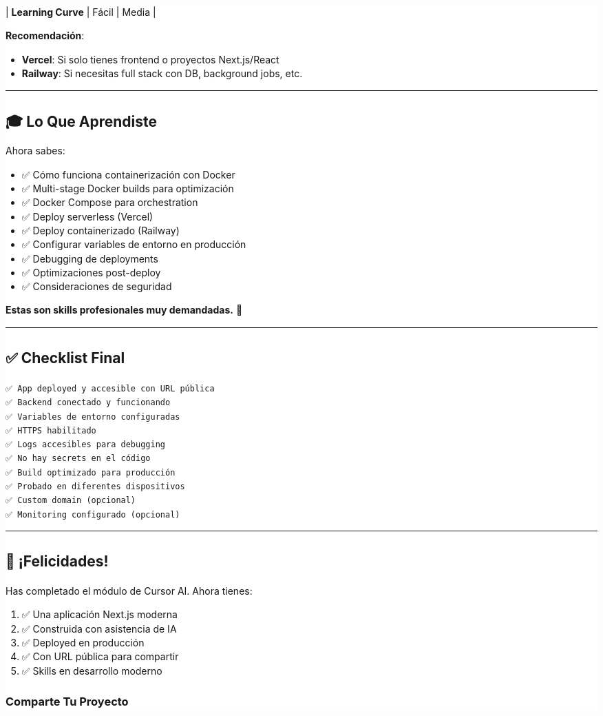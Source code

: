 | **Learning Curve** | Fácil | Media |

**Recomendación**:
- **Vercel**: Si solo tienes frontend o proyectos Next.js/React
- **Railway**: Si necesitas full stack con DB, background jobs, etc.

---

## 🎓 Lo Que Aprendiste

Ahora sabes:
- ✅ Cómo funciona containerización con Docker
- ✅ Multi-stage Docker builds para optimización
- ✅ Docker Compose para orchestration
- ✅ Deploy serverless (Vercel)
- ✅ Deploy containerizado (Railway)
- ✅ Configurar variables de entorno en producción
- ✅ Debugging de deployments
- ✅ Optimizaciones post-deploy
- ✅ Consideraciones de seguridad

**Estas son skills profesionales muy demandadas.** 💼

---

## ✅ Checklist Final

```
✅ App deployed y accesible con URL pública
✅ Backend conectado y funcionando
✅ Variables de entorno configuradas
✅ HTTPS habilitado
✅ Logs accesibles para debugging
✅ No hay secrets en el código
✅ Build optimizado para producción
✅ Probado en diferentes dispositivos
✅ Custom domain (opcional)
✅ Monitoring configurado (opcional)
```

---

## 🎉 ¡Felicidades!

Has completado el módulo de Cursor AI. Ahora tienes:

1. ✅ Una aplicación Next.js moderna
2. ✅ Construida con asistencia de IA
3. ✅ Deployed en producción
4. ✅ Con URL pública para compartir
5. ✅ Skills en desarrollo moderno

### Comparte Tu Proyecto
